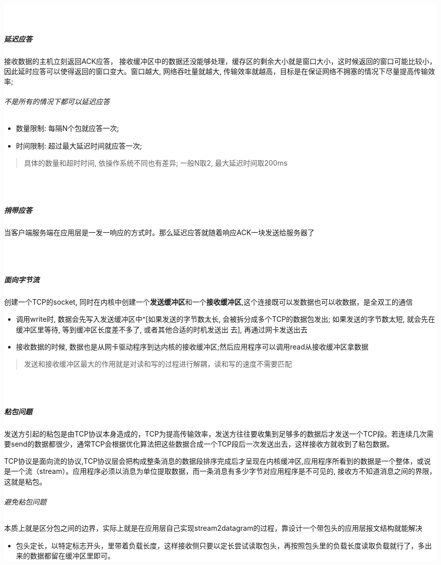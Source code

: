 <a id="Delayed_response"></a>

<br/><br/>


##### 延迟应答

接收数据的主机立刻返回ACK应答， 接收缓冲区中的数据还没能够处理，缓存区的剩余大小就是窗口大小，这时候返回的窗口可能比较小，因此延时应答可以使得返回的窗口变大。窗口越大, 网络吞吐量就越大, 传输效率就越高，目标是在保证网络不拥塞的情况下尽量提高传输效率;

###### 不是所有的情况下都可以延迟应答


- 数量限制: 每隔N个包就应答一次;

- 时间限制: 超过最大延迟时间就应答一次;

> 具体的数量和超时时间, 依操作系统不同也有差异; 一般N取2, 最大延迟时间取200ms


<a id="piggyback_acknowledgement"></a>

<br/><br/>


##### 捎带应答

当客户端服务端在应用层是一发一响应的方式时。那么延迟应答就随着响应ACK一块发送给服务器了

<a id="Byte_stream_oriented"></a>

<br/><br/>


##### 面向字节流

创建一个TCP的socket, 同时在内核中创建一个**发送缓冲区**和一个**接收缓冲区**,这个连接既可以发数据也可以收数据，是全双工的通信

- 调用write时, 数据会先写入发送缓冲区中^[如果发送的字节数太长, 会被拆分成多个TCP的数据包发出;
如果发送的字节数太短, 就会先在缓冲区里等待, 等到缓冲区长度差不多了, 或者其他合适的时机发送出
去], 再通过网卡发送出去

- 接收数据的时候, 数据也是从网卡驱动程序到达内核的接收缓冲区;然后应用程序可以调用read从接收缓冲区拿数据

> 发送和接收缓冲区最大的作用就是对读和写的过程进行解耦，读和写的速度不需要匹配

<a id="Sticky_bag_problem"></a>

<br/><br/>

##### 粘包问题

发送方引起的粘包是由TCP协议本身造成的，TCP为提高传输效率，发送方往往要收集到足够多的数据后才发送一个TCP段。若连续几次需要send的数据都很少，通常TCP会根据优化算法把这些数据合成一个TCP段后一次发送出去，这样接收方就收到了粘包数据。

TCP协议是面向流的协议,TCP协议层会把构成整条消息的数据段排序完成后才呈现在内核缓冲区,应用程序所看到的数据是一个整体，或说是一个流（stream）。应用程序必须以消息为单位提取数据，而一条消息有多少字节对应用程序是不可见的, 接收方不知道消息之间的界限，这就是粘包。


###### 避免粘包问题

本质上就是区分包之间的边界，实际上就是在应用层自己实现stream2datagram的过程，靠设计一个带包头的应用层报文结构就能解决

- 包头定长，以特定标志开头，里带着负载长度，这样接收侧只要以定长尝试读取包头，再按照包头里的负载长度读取负载就行了，多出来的数据都留在缓冲区里即可。
